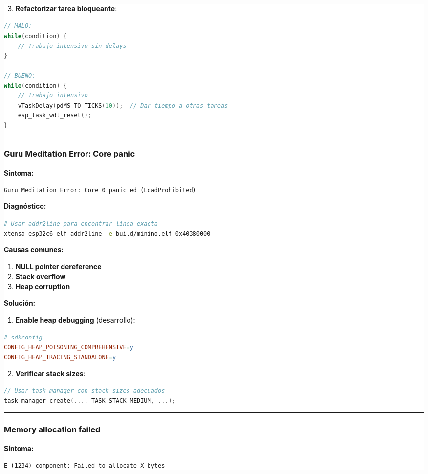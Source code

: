 3. **Refactorizar tarea bloqueante**:
```c
// MALO:
while(condition) {
    // Trabajo intensivo sin delays
}

// BUENO:
while(condition) {
    // Trabajo intensivo
    vTaskDelay(pdMS_TO_TICKS(10));  // Dar tiempo a otras tareas
    esp_task_wdt_reset();
}
```

---

### Guru Meditation Error: Core panic

**Síntoma:**
```
Guru Meditation Error: Core 0 panic'ed (LoadProhibited)
```

**Diagnóstico:**
```bash
# Usar addr2line para encontrar línea exacta
xtensa-esp32c6-elf-addr2line -e build/minino.elf 0x40380000
```

**Causas comunes:**
1. **NULL pointer dereference**
2. **Stack overflow**
3. **Heap corruption**

**Solución:**
1. **Enable heap debugging** (desarrollo):
```ini
# sdkconfig
CONFIG_HEAP_POISONING_COMPREHENSIVE=y
CONFIG_HEAP_TRACING_STANDALONE=y
```

2. **Verificar stack sizes**:
```c
// Usar task_manager con stack sizes adecuados
task_manager_create(..., TASK_STACK_MEDIUM, ...);
```

---

### Memory allocation failed

**Síntoma:**
```
E (1234) component: Failed to allocate X bytes
```
